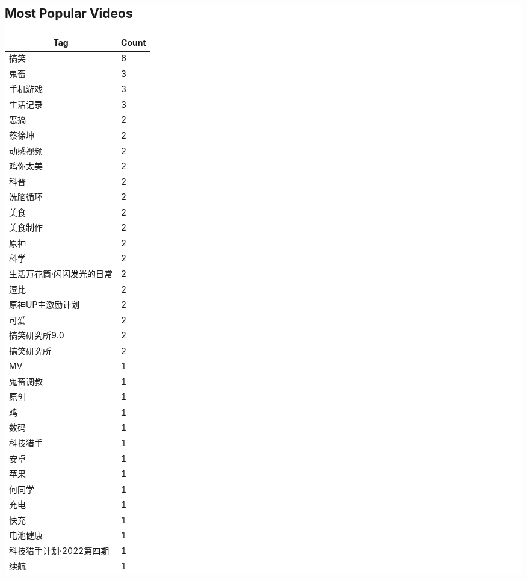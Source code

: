 
## Most Popular Videos
| Tag | Count |
| --- | --- |
| 搞笑 | 6 |
| 鬼畜 | 3 |
| 手机游戏 | 3 |
| 生活记录 | 3 |
| 恶搞 | 2 |
| 蔡徐坤 | 2 |
| 动感视频 | 2 |
| 鸡你太美 | 2 |
| 科普 | 2 |
| 洗脑循环 | 2 |
| 美食 | 2 |
| 美食制作 | 2 |
| 原神 | 2 |
| 科学 | 2 |
| 生活万花筒·闪闪发光的日常 | 2 |
| 逗比 | 2 |
| 原神UP主激励计划 | 2 |
| 可爱 | 2 |
| 搞笑研究所9.0 | 2 |
| 搞笑研究所 | 2 |
| MV | 1 |
| 鬼畜调教 | 1 |
| 原创 | 1 |
| 鸡 | 1 |
| 数码 | 1 |
| 科技猎手 | 1 |
| 安卓 | 1 |
| 苹果 | 1 |
| 何同学 | 1 |
| 充电 | 1 |
| 快充 | 1 |
| 电池健康 | 1 |
| 科技猎手计划·2022第四期 | 1 |
| 续航 | 1 |
